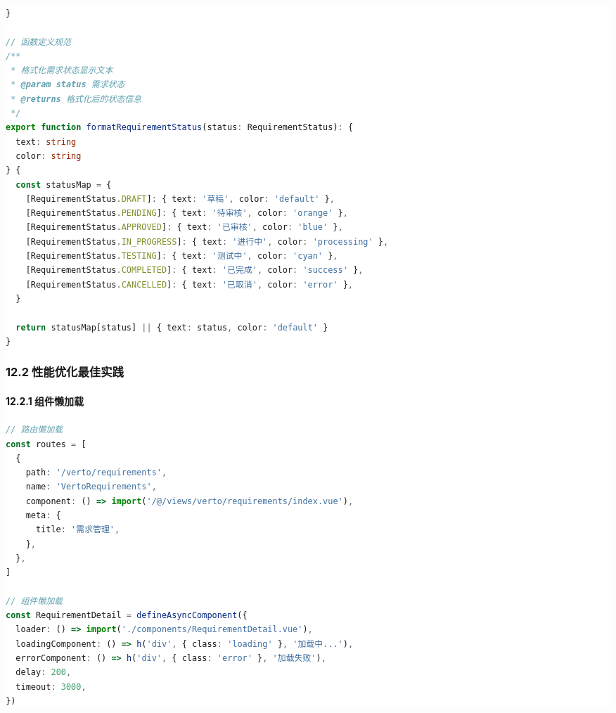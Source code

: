 ```typescript
}

// 函数定义规范
/**
 * 格式化需求状态显示文本
 * @param status 需求状态
 * @returns 格式化后的状态信息
 */
export function formatRequirementStatus(status: RequirementStatus): {
  text: string
  color: string
} {
  const statusMap = {
    [RequirementStatus.DRAFT]: { text: '草稿', color: 'default' },
    [RequirementStatus.PENDING]: { text: '待审核', color: 'orange' },
    [RequirementStatus.APPROVED]: { text: '已审核', color: 'blue' },
    [RequirementStatus.IN_PROGRESS]: { text: '进行中', color: 'processing' },
    [RequirementStatus.TESTING]: { text: '测试中', color: 'cyan' },
    [RequirementStatus.COMPLETED]: { text: '已完成', color: 'success' },
    [RequirementStatus.CANCELLED]: { text: '已取消', color: 'error' },
  }
  
  return statusMap[status] || { text: status, color: 'default' }
}
```

### 12.2 性能优化最佳实践

#### 12.2.1 组件懒加载

```typescript
// 路由懒加载
const routes = [
  {
    path: '/verto/requirements',
    name: 'VertoRequirements',
    component: () => import('/@/views/verto/requirements/index.vue'),
    meta: {
      title: '需求管理',
    },
  },
]

// 组件懒加载
const RequirementDetail = defineAsyncComponent({
  loader: () => import('./components/RequirementDetail.vue'),
  loadingComponent: () => h('div', { class: 'loading' }, '加载中...'),
  errorComponent: () => h('div', { class: 'error' }, '加载失败'),
  delay: 200,
  timeout: 3000,
})
```


  [`status-${props.record.status}`]: true,
  [`priority-${props.record.priority}`]: true,
